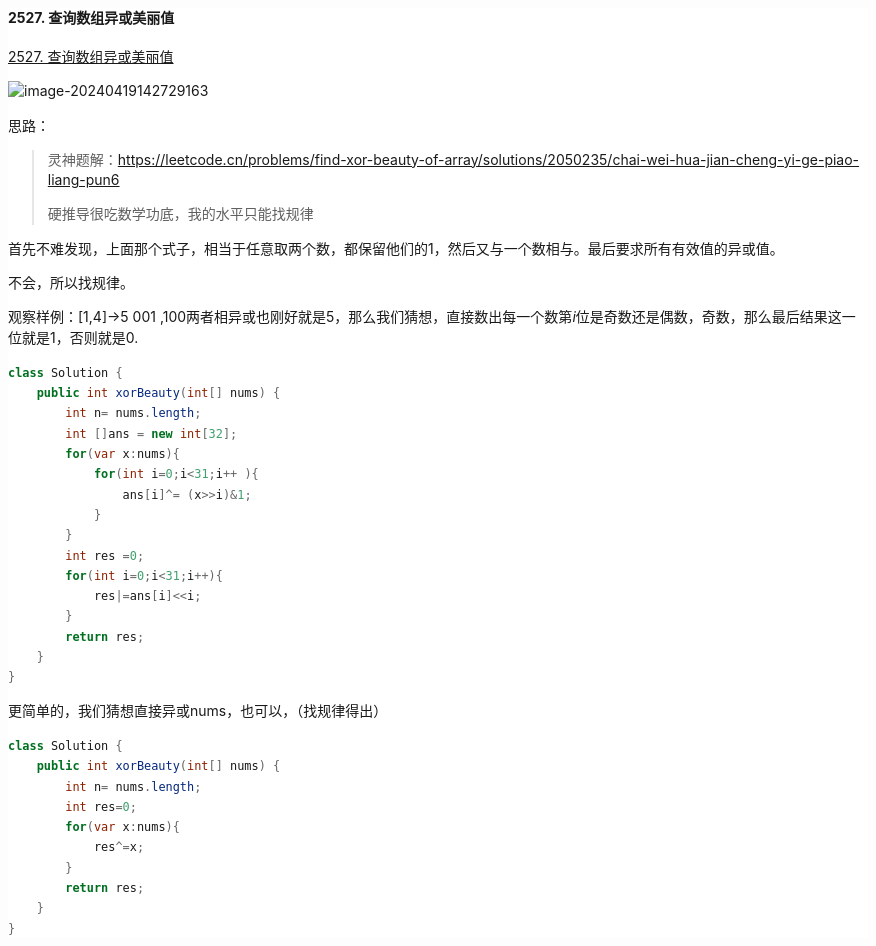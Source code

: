 



#### 2527. 查询数组异或美丽值

[2527. 查询数组异或美丽值](https://leetcode.cn/problems/find-xor-beauty-of-array/)

![image-20240419142729163](https://typora-1309665611.cos.ap-nanjing.myqcloud.com/typora/image-20240419142729163.png)

思路：

> 灵神题解：https://leetcode.cn/problems/find-xor-beauty-of-array/solutions/2050235/chai-wei-hua-jian-cheng-yi-ge-piao-liang-pun6
>
> 硬推导很吃数学功底，我的水平只能找规律

首先不难发现，上面那个式子，相当于任意取两个数，都保留他们的1，然后又与一个数相与。最后要求所有有效值的异或值。

不会，所以找规律。

观察样例：[1,4]->5   001 ,100两者相异或也刚好就是5，那么我们猜想，直接数出每一个数第$i$位是奇数还是偶数，奇数，那么最后结果这一位就是1，否则就是0.

```java
class Solution {
    public int xorBeauty(int[] nums) {
        int n= nums.length;
        int []ans = new int[32];
        for(var x:nums){
            for(int i=0;i<31;i++ ){
                ans[i]^= (x>>i)&1;
            }
        }
        int res =0;
        for(int i=0;i<31;i++){
            res|=ans[i]<<i;
        }
        return res;
    }
}
```

更简单的，我们猜想直接异或nums，也可以，（找规律得出）

```java
class Solution {
    public int xorBeauty(int[] nums) {
        int n= nums.length;
        int res=0;
        for(var x:nums){
            res^=x;
        }
        return res;
    }
}
```

